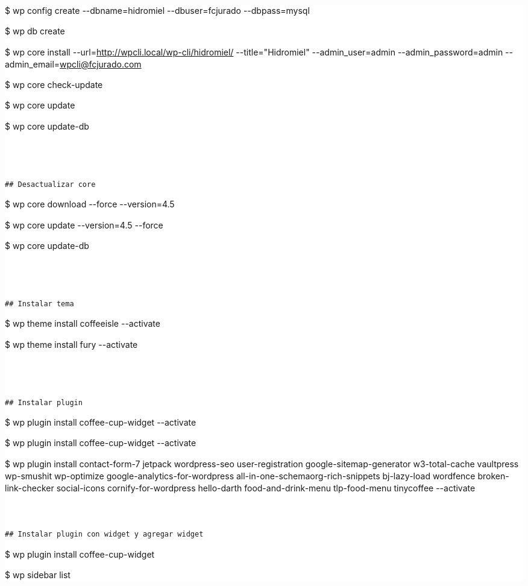 $ wp config create --dbname=hidromiel --dbuser=fcjurado --dbpass=mysql

$ wp db create

$ wp core install --url=http://wpcli.local/wp-cli/hidromiel/ --title="Hidromiel" --admin_user=admin --admin_password=admin --admin_email=wpcli@fcjurado.com

$ wp core check-update

$ wp core update

$ wp core update-db
```



## Desactualizar core

```
$ wp core download --force --version=4.5

$ wp core update --version=4.5 --force

$ wp core update-db
```



## Instalar tema

```
$ wp theme install coffeeisle --activate 

$ wp theme install fury --activate
```



## Instalar plugin

```
$ wp plugin install coffee-cup-widget --activate

$ wp plugin install coffee-cup-widget --activate

$ wp plugin install contact-form-7 jetpack wordpress-seo user-registration google-sitemap-generator w3-total-cache vaultpress wp-smushit wp-optimize google-analytics-for-wordpress all-in-one-schemaorg-rich-snippets bj-lazy-load wordfence broken-link-checker social-icons cornify-for-wordpress hello-darth food-and-drink-menu tlp-food-menu tinycoffee --activate
```


## Instalar plugin con widget y agregar widget

```
$ wp plugin install coffee-cup-widget

$ wp sidebar list
